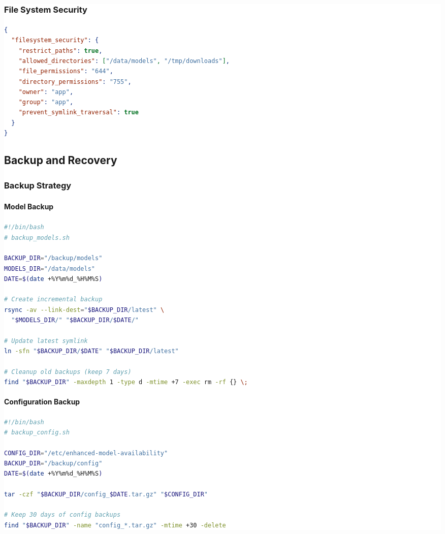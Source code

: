 ### File System Security

```json
{
  "filesystem_security": {
    "restrict_paths": true,
    "allowed_directories": ["/data/models", "/tmp/downloads"],
    "file_permissions": "644",
    "directory_permissions": "755",
    "owner": "app",
    "group": "app",
    "prevent_symlink_traversal": true
  }
}
```

## Backup and Recovery

### Backup Strategy

#### Model Backup

```bash
#!/bin/bash
# backup_models.sh

BACKUP_DIR="/backup/models"
MODELS_DIR="/data/models"
DATE=$(date +%Y%m%d_%H%M%S)

# Create incremental backup
rsync -av --link-dest="$BACKUP_DIR/latest" \
  "$MODELS_DIR/" "$BACKUP_DIR/$DATE/"

# Update latest symlink
ln -sfn "$BACKUP_DIR/$DATE" "$BACKUP_DIR/latest"

# Cleanup old backups (keep 7 days)
find "$BACKUP_DIR" -maxdepth 1 -type d -mtime +7 -exec rm -rf {} \;
```

#### Configuration Backup

```bash
#!/bin/bash
# backup_config.sh

CONFIG_DIR="/etc/enhanced-model-availability"
BACKUP_DIR="/backup/config"
DATE=$(date +%Y%m%d_%H%M%S)

tar -czf "$BACKUP_DIR/config_$DATE.tar.gz" "$CONFIG_DIR"

# Keep 30 days of config backups
find "$BACKUP_DIR" -name "config_*.tar.gz" -mtime +30 -delete
```
